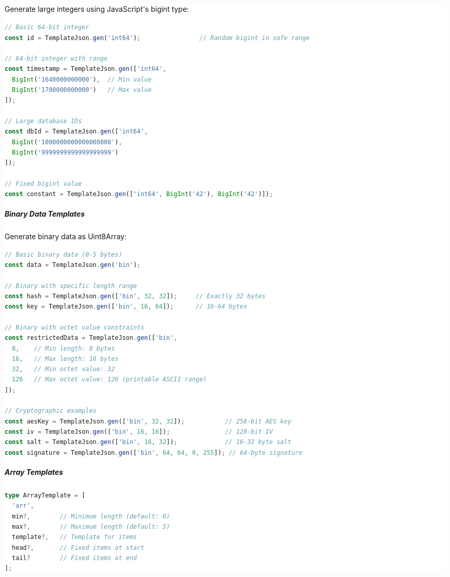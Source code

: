 Generate large integers using JavaScript's bigint type:

```typescript
// Basic 64-bit integer
const id = TemplateJson.gen('int64');                // Random bigint in safe range

// 64-bit integer with range
const timestamp = TemplateJson.gen(['int64', 
  BigInt('1640000000000'),  // Min value
  BigInt('1700000000000')   // Max value
]);

// Large database IDs
const dbId = TemplateJson.gen(['int64', 
  BigInt('1000000000000000000'), 
  BigInt('9999999999999999999')
]);

// Fixed bigint value
const constant = TemplateJson.gen(['int64', BigInt('42'), BigInt('42')]);
```

##### Binary Data Templates

Generate binary data as Uint8Array:

```typescript
// Basic binary data (0-5 bytes)
const data = TemplateJson.gen('bin');

// Binary with specific length range
const hash = TemplateJson.gen(['bin', 32, 32]);     // Exactly 32 bytes
const key = TemplateJson.gen(['bin', 16, 64]);      // 16-64 bytes

// Binary with octet value constraints
const restrictedData = TemplateJson.gen(['bin', 
  8,    // Min length: 8 bytes
  16,   // Max length: 16 bytes  
  32,   // Min octet value: 32
  126   // Max octet value: 126 (printable ASCII range)
]);

// Cryptographic examples
const aesKey = TemplateJson.gen(['bin', 32, 32]);           // 256-bit AES key
const iv = TemplateJson.gen(['bin', 16, 16]);               // 128-bit IV
const salt = TemplateJson.gen(['bin', 16, 32]);             // 16-32 byte salt
const signature = TemplateJson.gen(['bin', 64, 64, 0, 255]); // 64-byte signature
```

##### Array Templates

```typescript
type ArrayTemplate = [
  'arr',
  min?,        // Minimum length (default: 0)
  max?,        // Maximum length (default: 5)  
  template?,   // Template for items
  head?,       // Fixed items at start
  tail?        // Fixed items at end
];
```
